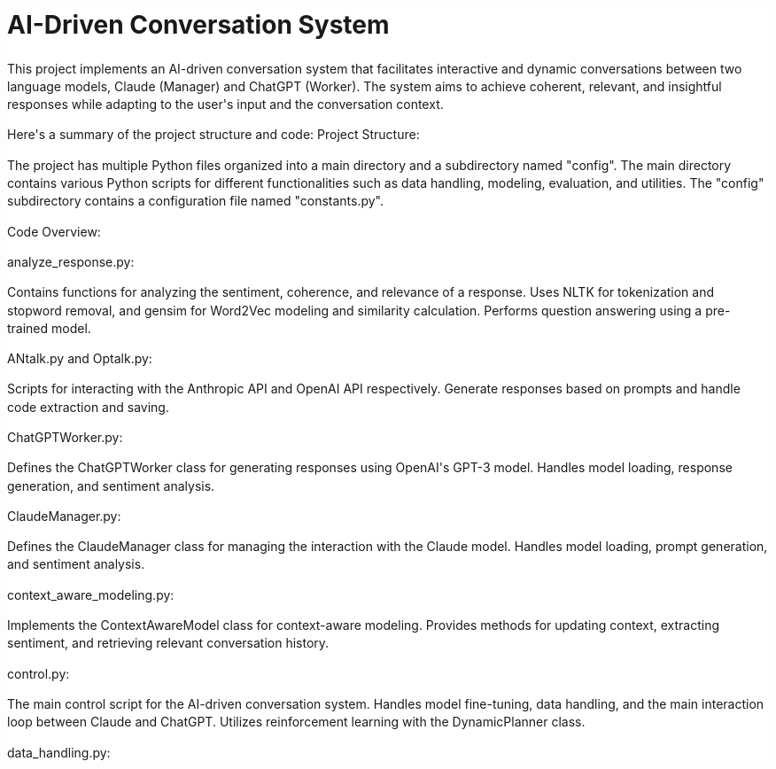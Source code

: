 # AI-Driven Conversation System

This project implements an AI-driven conversation system that facilitates interactive and dynamic conversations between two language models, Claude (Manager) and ChatGPT (Worker). The system aims to achieve coherent, relevant, and insightful responses while adapting to the user's input and the conversation context.

Here's a summary of the project structure and code:
Project Structure:

The project has multiple Python files organized into a main directory and a subdirectory named "config".
The main directory contains various Python scripts for different functionalities such as data handling, modeling, evaluation, and utilities.
The "config" subdirectory contains a configuration file named "constants.py".

Code Overview:

analyze_response.py:

Contains functions for analyzing the sentiment, coherence, and relevance of a response.
Uses NLTK for tokenization and stopword removal, and gensim for Word2Vec modeling and similarity calculation.
Performs question answering using a pre-trained model.


ANtalk.py and Optalk.py:

Scripts for interacting with the Anthropic API and OpenAI API respectively.
Generate responses based on prompts and handle code extraction and saving.


ChatGPTWorker.py:

Defines the ChatGPTWorker class for generating responses using OpenAI's GPT-3 model.
Handles model loading, response generation, and sentiment analysis.


ClaudeManager.py:

Defines the ClaudeManager class for managing the interaction with the Claude model.
Handles model loading, prompt generation, and sentiment analysis.


context_aware_modeling.py:

Implements the ContextAwareModel class for context-aware modeling.
Provides methods for updating context, extracting sentiment, and retrieving relevant conversation history.


control.py:

The main control script for the AI-driven conversation system.
Handles model fine-tuning, data handling, and the main interaction loop between Claude and ChatGPT.
Utilizes reinforcement learning with the DynamicPlanner class.


data_handling.py:
